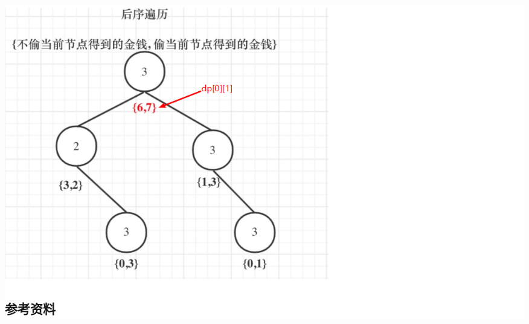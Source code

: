    <img src="动态规划算法.assets/image-20210810151849181.png" alt="image-20210810151849181" style="zoom:80%;" />

## 参考资料
